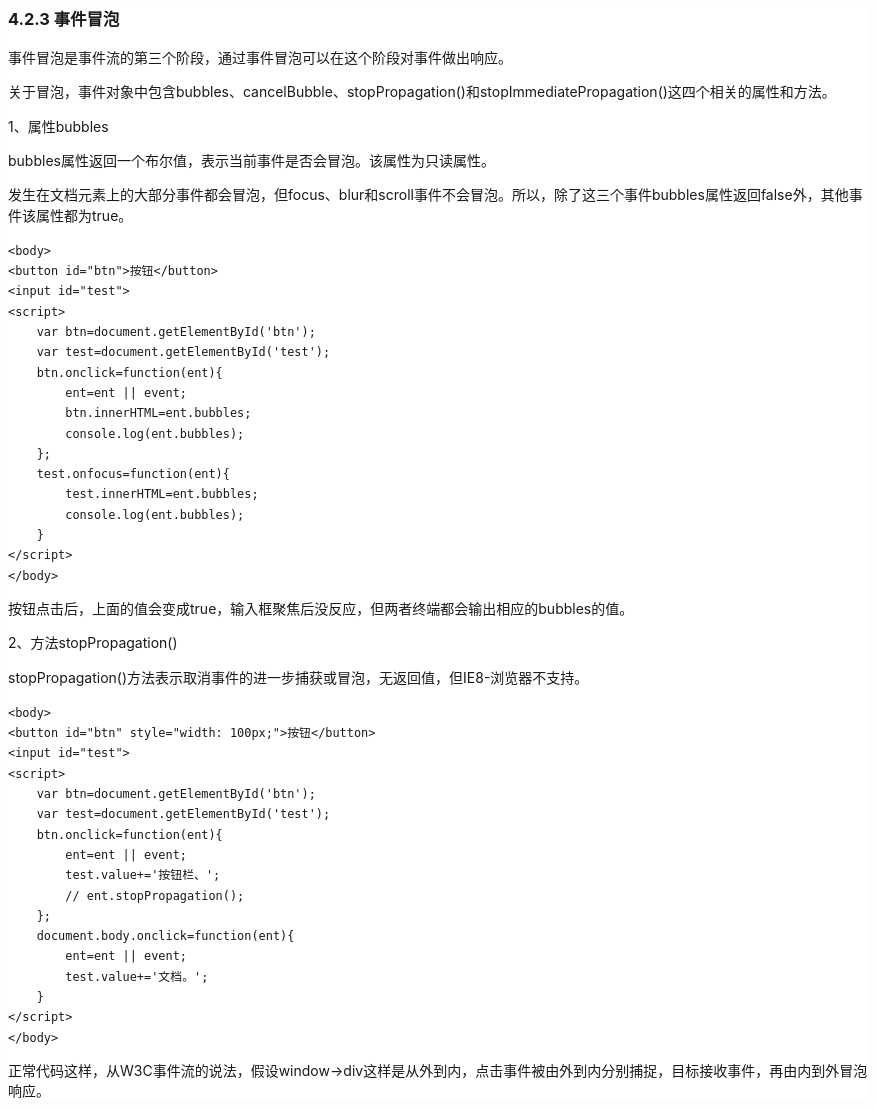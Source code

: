 ### 4.2.3 事件冒泡

事件冒泡是事件流的第三个阶段，通过事件冒泡可以在这个阶段对事件做出响应。

关于冒泡，事件对象中包含bubbles、cancelBubble、stopPropagation()和stopImmediatePropagation()这四个相关的属性和方法。

1、属性bubbles

bubbles属性返回一个布尔值，表示当前事件是否会冒泡。该属性为只读属性。

发生在文档元素上的大部分事件都会冒泡，但focus、blur和scroll事件不会冒泡。所以，除了这三个事件bubbles属性返回false外，其他事件该属性都为true。

	<body>
	<button id="btn">按钮</button>
	<input id="test">
	<script>
	    var btn=document.getElementById('btn');
	    var test=document.getElementById('test');
	    btn.onclick=function(ent){
	        ent=ent || event;
	        btn.innerHTML=ent.bubbles;
	        console.log(ent.bubbles);
	    };
	    test.onfocus=function(ent){
	        test.innerHTML=ent.bubbles;
	        console.log(ent.bubbles);
	    }
	</script>
	</body>

按钮点击后，上面的值会变成true，输入框聚焦后没反应，但两者终端都会输出相应的bubbles的值。

2、方法stopPropagation()

stopPropagation()方法表示取消事件的进一步捕获或冒泡，无返回值，但IE8-浏览器不支持。

	<body>
	<button id="btn" style="width: 100px;">按钮</button>
	<input id="test">
	<script>
	    var btn=document.getElementById('btn');
	    var test=document.getElementById('test');
	    btn.onclick=function(ent){
	        ent=ent || event;
	        test.value+='按钮栏、';
	        // ent.stopPropagation();
	    };
	    document.body.onclick=function(ent){
	        ent=ent || event;
	        test.value+='文档。';
	    }
	</script>
	</body>

正常代码这样，从W3C事件流的说法，假设window->div这样是从外到内，点击事件被由外到内分别捕捉，目标接收事件，再由内到外冒泡响应。
